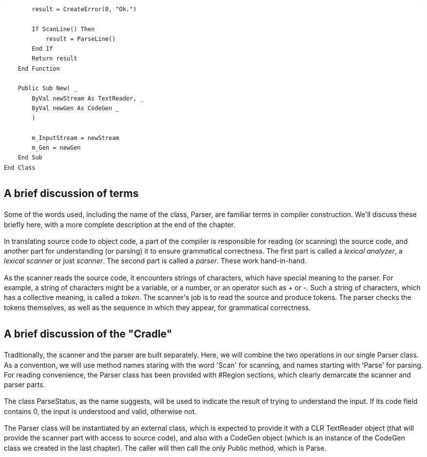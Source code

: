 ```vbnet
        result = CreateError(0, "Ok.")

        If ScanLine() Then
            result = ParseLine()
        End If
        Return result
    End Function

    Public Sub New( _
        ByVal newStream As TextReader, _
        ByVal newGen As CodeGen _
        )

        m_InputStream = newStream
        m_Gen = newGen
    End Sub
End Class
```

## A brief discussion of terms

Some of the words used, including the name of the class, Parser, are familiar terms in compiler construction. We'll discuss these briefly here, with a more complete description at the end of the chapter.

In translating source code to object code, a part of the compiler is responsible for reading \(or scanning\) the source code, and another part for understanding \(or parsing\) it to ensure grammatical correctness. The first part is called a _lexical analyzer_, a _lexical scanner_ or just _scanner_. The second part is called a _parser_. These work hand-in-hand.

As the scanner reads the source code, it encounters strings of characters, which have special meaning to the parser. For example, a string of characters might be a variable, or a number, or an operator such as + or -. Such a string of characters, which has a collective meaning, is called a _token_. The scanner's job is to read the source and produce tokens. The parser checks the tokens themselves, as well as the sequence in which they appear, for grammatical correctness.

## A brief discussion of the "Cradle"

Traditionally, the scanner and the parser are built separately. Here, we will combine the two operations in our single Parser class. As a convention, we will use method names staring with the word 'Scan' for scanning, and names starting with 'Parse' for parsing. For reading convenience, the Parser class has been provided with \#Region sections, which clearly demarcate the scanner and parser parts.

The class ParseStatus, as the name suggests, will be used to indicate the result of trying to understand the input. If its code field contains 0, the input is understood and valid, otherwise not.

The Parser class will be instantiated by an external class, which is expected to provide it with a CLR TextReader object \(that will provide the scanner part with access to source code\), and also with a CodeGen object \(which is an instance of the CodeGen class we created in the last chapter\). The caller will then call the only Public method, which is Parse.
